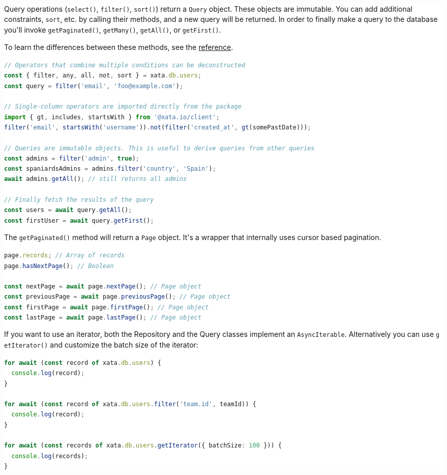 Query operations (`select()`, `filter()`, `sort()`) return a `Query` object. These objects are immutable. You can add additional constraints, `sort`, etc. by calling their methods, and a new query will be returned. In order to finally make a query to the database you'll invoke `getPaginated()`, `getMany()`, `getAll()`, or `getFirst()`.

To learn the differences between these methods, see the [reference](https://docs.xata.io/sdk/reference#query).

```ts
// Operators that combine multiple conditions can be deconstructed
const { filter, any, all, not, sort } = xata.db.users;
const query = filter('email', 'foo@example.com');

// Single-column operators are imported directly from the package
import { gt, includes, startsWith } from '@xata.io/client';
filter('email', startsWith('username')).not(filter('created_at', gt(somePastDate)));

// Queries are immutable objects. This is useful to derive queries from other queries
const admins = filter('admin', true);
const spaniardsAdmins = admins.filter('country', 'Spain');
await admins.getAll(); // still returns all admins

// Finally fetch the results of the query
const users = await query.getAll();
const firstUser = await query.getFirst();
```

The `getPaginated()` method will return a `Page` object. It's a wrapper that internally uses cursor based pagination.

```ts
page.records; // Array of records
page.hasNextPage(); // Boolean

const nextPage = await page.nextPage(); // Page object
const previousPage = await page.previousPage(); // Page object
const firstPage = await page.firstPage(); // Page object
const lastPage = await page.lastPage(); // Page object
```

If you want to use an iterator, both the Repository and the Query classes implement an `AsyncIterable`. Alternatively you can use `getIterator()` and customize the batch size of the iterator:

```ts
for await (const record of xata.db.users) {
  console.log(record);
}

for await (const record of xata.db.users.filter('team.id', teamId)) {
  console.log(record);
}

for await (const records of xata.db.users.getIterator({ batchSize: 100 })) {
  console.log(records);
}
```
